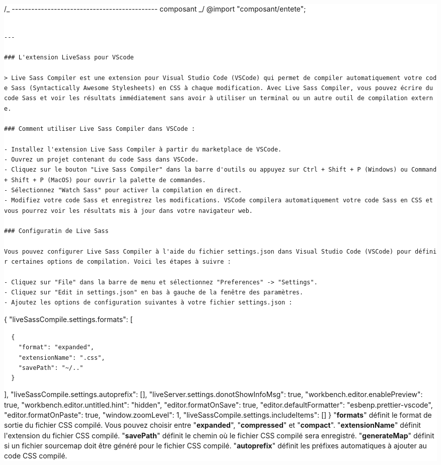 /_ --------------------------------------------- composant _/
@import "composant/entete";

```

---

### L'extension LiveSass pour VScode

> Live Sass Compiler est une extension pour Visual Studio Code (VSCode) qui permet de compiler automatiquement votre code Sass (Syntactically Awesome Stylesheets) en CSS à chaque modification. Avec Live Sass Compiler, vous pouvez écrire du code Sass et voir les résultats immédiatement sans avoir à utiliser un terminal ou un autre outil de compilation externe.

### Comment utiliser Live Sass Compiler dans VSCode :

- Installez l'extension Live Sass Compiler à partir du marketplace de VSCode.
- Ouvrez un projet contenant du code Sass dans VSCode.
- Cliquez sur le bouton "Live Sass Compiler" dans la barre d'outils ou appuyez sur Ctrl + Shift + P (Windows) ou Command + Shift + P (MacOS) pour ouvrir la palette de commandes.
- Sélectionnez "Watch Sass" pour activer la compilation en direct.
- Modifiez votre code Sass et enregistrez les modifications. VSCode compilera automatiquement votre code Sass en CSS et vous pourrez voir les résultats mis à jour dans votre navigateur web.

### Configuratin de Live Sass

Vous pouvez configurer Live Sass Compiler à l'aide du fichier settings.json dans Visual Studio Code (VSCode) pour définir certaines options de compilation. Voici les étapes à suivre :

- Cliquez sur "File" dans la barre de menu et sélectionnez "Preferences" -> "Settings".
- Cliquez sur "Edit in settings.json" en bas à gauche de la fenêtre des paramètres.
- Ajoutez les options de configuration suivantes à votre fichier settings.json :

```

{
"liveSassCompile.settings.formats": [

      {
        "format": "expanded",
        "extensionName": ".css",
        "savePath": "~/.."
      }

],
"liveSassCompile.settings.autoprefix": [],
"liveServer.settings.donotShowInfoMsg": true,
"workbench.editor.enablePreview": true,
"workbench.editor.untitled.hint": "hidden",
"editor.formatOnSave": true,
"editor.defaultFormatter": "esbenp.prettier-vscode",
"editor.formatOnPaste": true,
"window.zoomLevel": 1,
"liveSassCompile.settings.includeItems": []
}
"**formats**" définit le format de sortie du fichier CSS compilé. Vous pouvez choisir entre "**expanded**", "**compressed**" et "**compact**".
"**extensionName**" définit l'extension du fichier CSS compilé.
"**savePath**" définit le chemin où le fichier CSS compilé sera enregistré.
"**generateMap**" définit si un fichier sourcemap doit être généré pour le fichier CSS compilé.
"**autoprefix**" définit les préfixes automatiques à ajouter au code CSS compilé.
